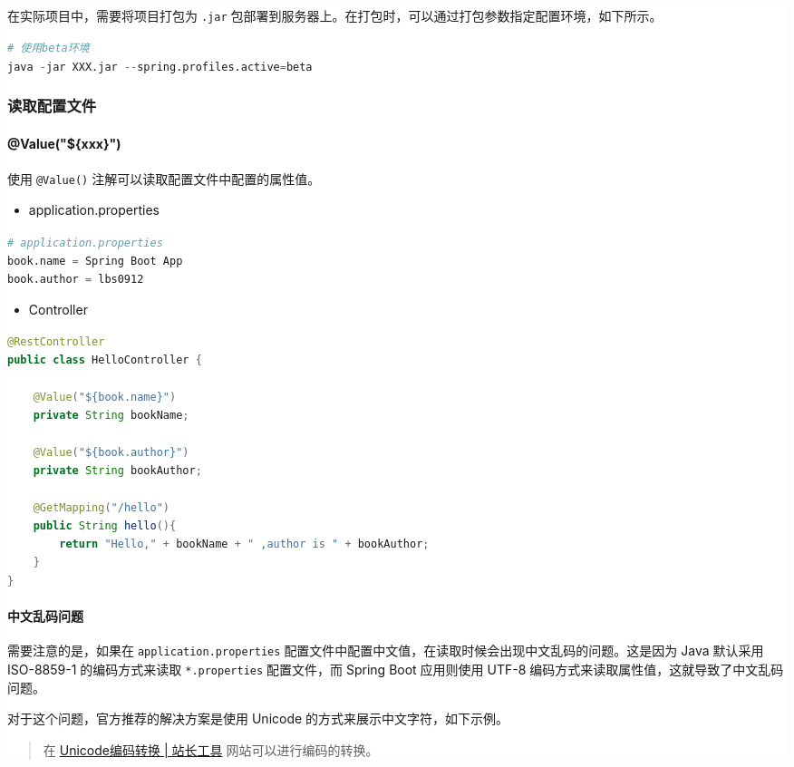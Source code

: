 

在实际项目中，需要将项目打包为 `.jar` 包部署到服务器上。在打包时，可以通过打包参数指定配置环境，如下所示。


```s
# 使用beta环境
java -jar XXX.jar --spring.profiles.active=beta  
```





### 读取配置文件


#### @Value("${xxx}")


使用 `@Value()` 注解可以读取配置文件中配置的属性值。


* application.properties

```s
# application.properties
book.name = Spring Boot App
book.author = lbs0912
```

* Controller

```java
@RestController
public class HelloController {

    @Value("${book.name}")
    private String bookName;

    @Value("${book.author}")
    private String bookAuthor;

    @GetMapping("/hello")
    public String hello(){
        return "Hello," + bookName + " ,author is " + bookAuthor;
    }
}
```




#### 中文乱码问题

需要注意的是，如果在 `application.properties` 配置文件中配置中文值，在读取时候会出现中文乱码的问题。这是因为 Java 默认采用 ISO-8859-1 的编码方式来读取 `*.properties` 配置文件，而 Spring Boot 应用则使用 UTF-8 编码方式来读取属性值，这就导致了中文乱码问题。


对于这个问题，官方推荐的解决方案是使用 Unicode 的方式来展示中文字符，如下示例。

> 在 [Unicode编码转换 | 站长工具](http://tool.chinaz.com/tools/unicode.aspx) 网站可以进行编码的转换。
